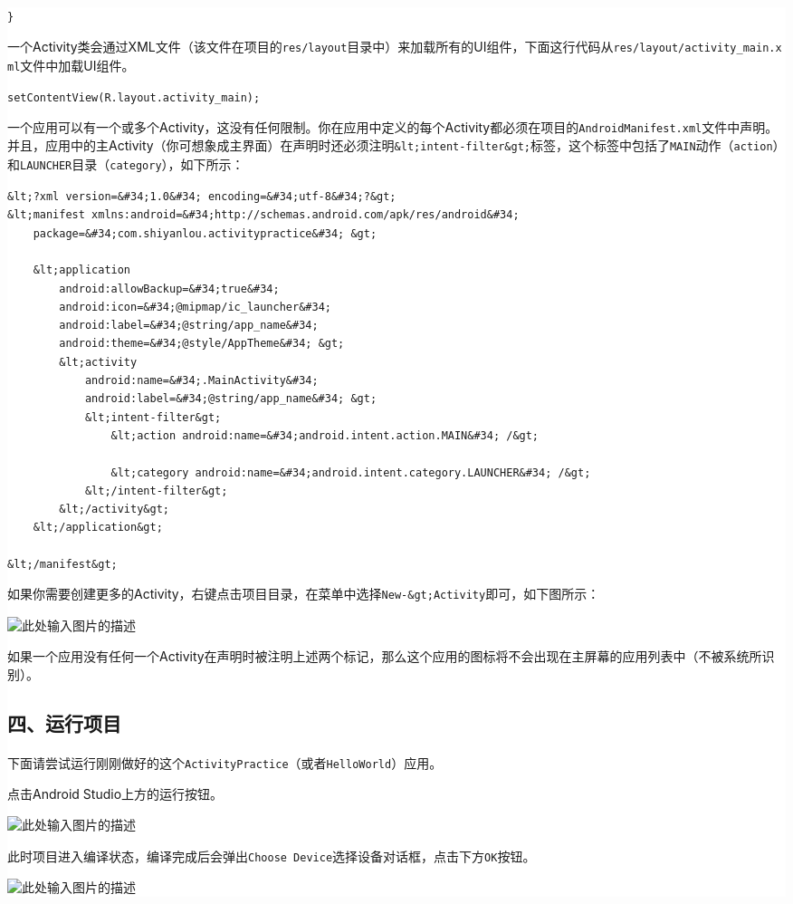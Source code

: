 ```
}
```

一个Activity类会通过XML文件（该文件在项目的`res/layout`目录中）来加载所有的UI组件，下面这行代码从`res/layout/activity_main.xml`文件中加载UI组件。

```
setContentView(R.layout.activity_main);
```

一个应用可以有一个或多个Activity，这没有任何限制。你在应用中定义的每个Activity都必须在项目的`AndroidManifest.xml`文件中声明。并且，应用中的主Activity（你可想象成主界面）在声明时还必须注明`&lt;intent-filter&gt;`标签，这个标签中包括了`MAIN`动作（`action`）和`LAUNCHER`目录（`category`），如下所示：

```
&lt;?xml version=&#34;1.0&#34; encoding=&#34;utf-8&#34;?&gt;
&lt;manifest xmlns:android=&#34;http://schemas.android.com/apk/res/android&#34;
    package=&#34;com.shiyanlou.activitypractice&#34; &gt;

    &lt;application
        android:allowBackup=&#34;true&#34;
        android:icon=&#34;@mipmap/ic_launcher&#34;
        android:label=&#34;@string/app_name&#34;
        android:theme=&#34;@style/AppTheme&#34; &gt;
        &lt;activity
            android:name=&#34;.MainActivity&#34;
            android:label=&#34;@string/app_name&#34; &gt;
            &lt;intent-filter&gt;
                &lt;action android:name=&#34;android.intent.action.MAIN&#34; /&gt;

                &lt;category android:name=&#34;android.intent.category.LAUNCHER&#34; /&gt;
            &lt;/intent-filter&gt;
        &lt;/activity&gt;
    &lt;/application&gt;

&lt;/manifest&gt;
```
如果你需要创建更多的Activity，右键点击项目目录，在菜单中选择`New-&gt;Activity`即可，如下图所示：

![此处输入图片的描述](https://dn-anything-about-doc.qbox.me/document-uid85931labid1425timestamp1446705964419.png/wm)


如果一个应用没有任何一个Activity在声明时被注明上述两个标记，那么这个应用的图标将不会出现在主屏幕的应用列表中（不被系统所识别）。

## 四、运行项目

下面请尝试运行刚刚做好的这个`ActivityPractice`（或者`HelloWorld`）应用。

点击Android Studio上方的运行按钮。

![此处输入图片的描述](https://dn-anything-about-doc.qbox.me/document-uid85931labid355timestamp1446644133796.png/wm)

此时项目进入编译状态，编译完成后会弹出`Choose Device`选择设备对话框，点击下方`OK`按钮。

![此处输入图片的描述](https://dn-anything-about-doc.qbox.me/document-uid85931labid355timestamp1446644489377.png/wm)
